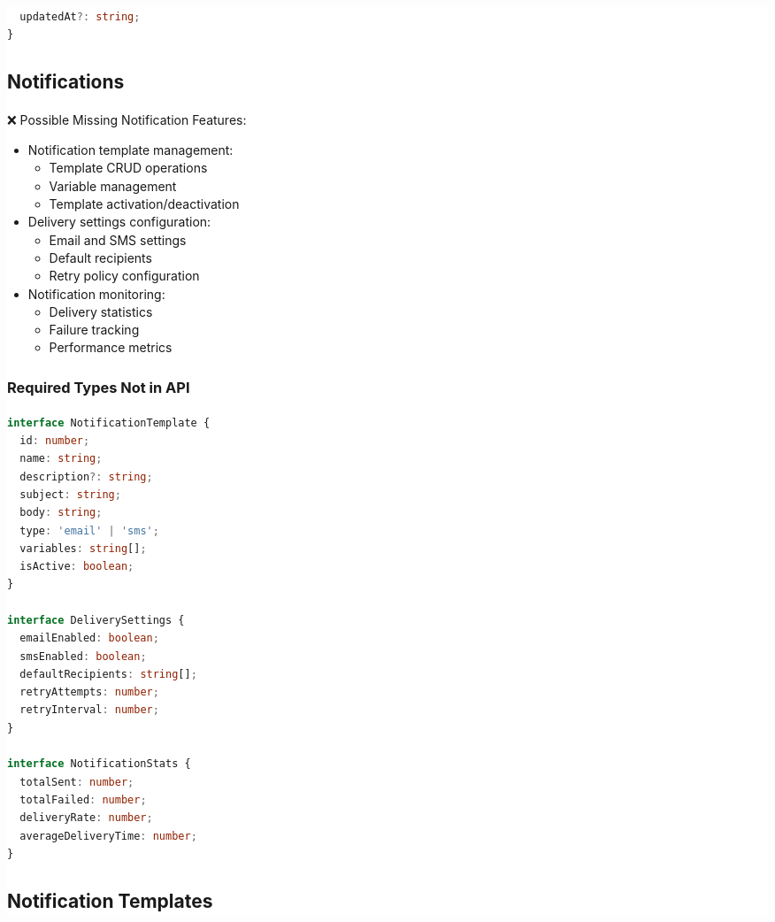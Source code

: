 ```typescript
  updatedAt?: string;
}
```

## Notifications

❌ Possible Missing Notification Features:
- Notification template management:
  - Template CRUD operations
  - Variable management
  - Template activation/deactivation
- Delivery settings configuration:
  - Email and SMS settings
  - Default recipients
  - Retry policy configuration
- Notification monitoring:
  - Delivery statistics
  - Failure tracking
  - Performance metrics

### Required Types Not in API
```typescript
interface NotificationTemplate {
  id: number;
  name: string;
  description?: string;
  subject: string;
  body: string;
  type: 'email' | 'sms';
  variables: string[];
  isActive: boolean;
}

interface DeliverySettings {
  emailEnabled: boolean;
  smsEnabled: boolean;
  defaultRecipients: string[];
  retryAttempts: number;
  retryInterval: number;
}

interface NotificationStats {
  totalSent: number;
  totalFailed: number;
  deliveryRate: number;
  averageDeliveryTime: number;
}
```

## Notification Templates
